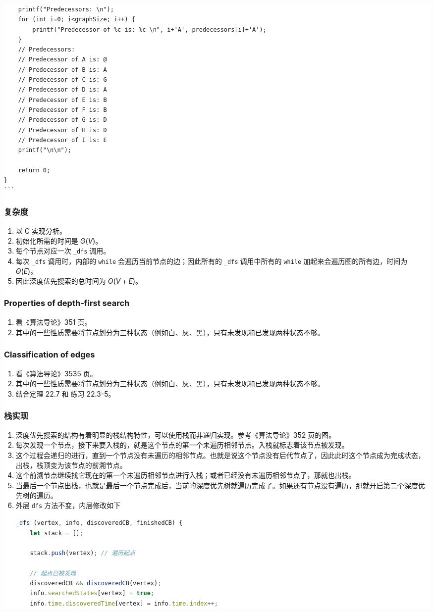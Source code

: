         printf("Predecessors: \n");
        for (int i=0; i<graphSize; i++) {
            printf("Predecessor of %c is: %c \n", i+'A', predecessors[i]+'A');
        }
        // Predecessors:
        // Predecessor of A is: @
        // Predecessor of B is: A
        // Predecessor of C is: G
        // Predecessor of D is: A
        // Predecessor of E is: B
        // Predecessor of F is: B
        // Predecessor of G is: D
        // Predecessor of H is: D
        // Predecessor of I is: E
        printf("\n\n");

        return 0;
    }
    ```

### 复杂度
1. 以 C 实现分析。
2. 初始化所需的时间是 $Θ(V)$。
3. 每个节点对应一次 `_dfs` 调用。
4. 每次 `_dfs` 调用时，内部的 `while` 会遍历当前节点的边；因此所有的 `_dfs` 调用中所有的 `while` 加起来会遍历图的所有边，时间为 $Θ(E)$。
5. 因此深度优先搜索的总时间为 $Θ(V+E)$。

### Properties of depth-first search
1. 看《算法导论》351 页。
2. 其中的一些性质需要将节点划分为三种状态（例如白、灰、黑），只有未发现和已发现两种状态不够。

### Classification of edges
1. 看《算法导论》3535 页。
2. 其中的一些性质需要将节点划分为三种状态（例如白、灰、黑），只有未发现和已发现两种状态不够。
3. 结合定理 22.7 和 练习 22.3-5。

### 栈实现
1. 深度优先搜索的结构有着明显的栈结构特性，可以使用栈而非递归实现。参考《算法导论》352 页的图。
2. 每次发现一个节点，接下来要入栈的，就是这个节点的第一个未遍历相邻节点。入栈就标志着该节点被发现。
3. 这个过程会递归的进行，直到一个节点没有未遍历的相邻节点。也就是说这个节点没有后代节点了，因此此时这个节点成为完成状态，出栈，栈顶变为该节点的前溯节点。
4. 这个前溯节点继续找它现在的第一个未遍历相邻节点进行入栈；或者已经没有未遍历相邻节点了，那就也出栈。
5. 当最后一个节点出栈，也就是最后一个节点完成后，当前的深度优先树就遍历完成了。如果还有节点没有遍历，那就开启第二个深度优先树的遍历。
6. 外层 `dfs` 方法不变，内层修改如下
    ```js
    _dfs (vertex, info, discoveredCB, finishedCB) {
        let stack = [];

        stack.push(vertex); // 遍历起点

        // 起点已被发现
        discoveredCB && discoveredCB(vertex);
        info.searchedStates[vertex] = true;
        info.time.discoveredTime[vertex] = info.time.index++;
